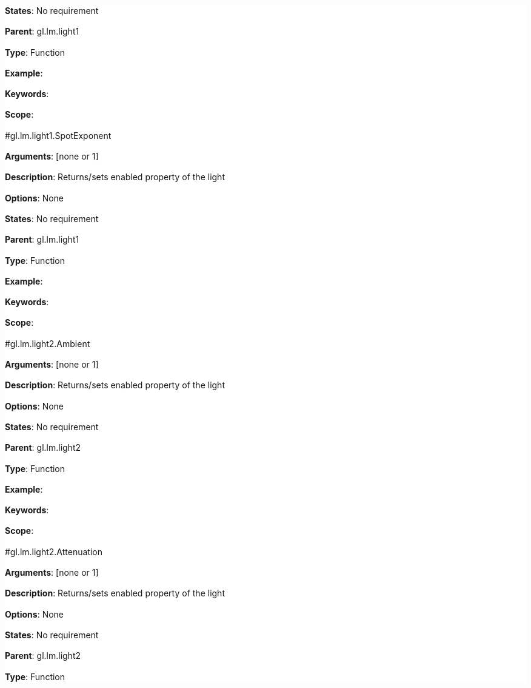 **States**: No requirement

**Parent**: gl.lm.light1

**Type**: Function

**Example**: 

**Keywords**: 

**Scope**: 

#gl.lm.light1.SpotExponent

**Arguments**: [none or 1]

**Description**: Returns/sets enabled property of the light

**Options**: None

**States**: No requirement

**Parent**: gl.lm.light1

**Type**: Function

**Example**: 

**Keywords**: 

**Scope**: 

#gl.lm.light2.Ambient

**Arguments**: [none or 1]

**Description**: Returns/sets enabled property of the light

**Options**: None

**States**: No requirement

**Parent**: gl.lm.light2

**Type**: Function

**Example**: 

**Keywords**: 

**Scope**: 

#gl.lm.light2.Attenuation

**Arguments**: [none or 1]

**Description**: Returns/sets enabled property of the light

**Options**: None

**States**: No requirement

**Parent**: gl.lm.light2

**Type**: Function
